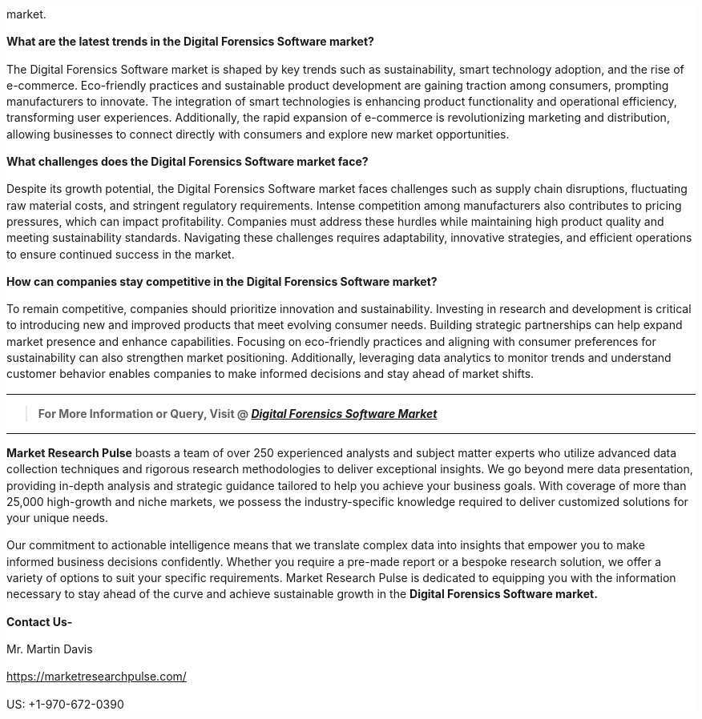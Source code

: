 market.</p><p><strong>What are the latest trends in the Digital Forensics Software market?</strong></p><p>The Digital Forensics Software market is shaped by key trends such as sustainability, smart technology adoption, and the rise of e-commerce. Eco-friendly practices and sustainable product development are gaining traction among consumers, prompting manufacturers to innovate. The integration of smart technologies is enhancing product functionality and operational efficiency, transforming user experiences. Additionally, the rapid expansion of e-commerce is revolutionizing marketing and distribution, allowing businesses to connect directly with consumers and explore new market opportunities.</p><p><strong>What challenges does the Digital Forensics Software market face?</strong></p><p>Despite its growth potential, the Digital Forensics Software market faces challenges such as supply chain disruptions, fluctuating raw material costs, and stringent regulatory requirements. Intense competition among manufacturers also contributes to pricing pressures, which can impact profitability. Companies must address these hurdles while maintaining high product quality and meeting sustainability standards. Navigating these challenges requires adaptability, innovative strategies, and efficient operations to ensure continued success in the market.</p><p><strong>How can companies stay competitive in the Digital Forensics Software market?</strong></p><p>To remain competitive, companies should prioritize innovation and sustainability. Investing in research and development is critical to introducing new and improved products that meet evolving consumer needs. Building strategic partnerships can help expand market presence and enhance capabilities. Focusing on eco-friendly practices and aligning with consumer preferences for sustainability can also strengthen market positioning. Additionally, leveraging data analytics to monitor trends and understand customer behavior enables companies to make informed decisions and stay ahead of market shifts.</p><hr /><blockquote><p><strong>For More Information or Query, Visit @&nbsp;<em><a href="https://marketresearchpulse.com/report/124999/digital-forensics-software-market?utm_source=Linkedin&utm_medium=021">Digital Forensics Software Market</a></em></strong></p></blockquote><hr /><p><strong>Market Research Pulse</strong> boasts a team of over 250 experienced analysts and subject matter experts who utilize advanced data collection techniques and rigorous research methodologies to deliver exceptional insights. We go beyond mere data presentation, providing in-depth analysis and strategic guidance tailored to help you achieve your business goals. With coverage of more than 25,000 high-growth and niche markets, we possess the industry-specific knowledge required to deliver customized solutions for your unique needs.</p><p>Our commitment to actionable intelligence means that we translate complex data into insights that empower you to make informed business decisions confidently. Whether you require a pre-made report or a bespoke research solution, we offer a variety of options to suit your specific requirements. Market Research Pulse is dedicated to equipping you with the information necessary to stay ahead of the curve and achieve sustainable growth in the <strong>Digital Forensics Software market.</strong></p><p><strong>Contact Us-</strong></p><p>Mr. Martin Davis</p><p>https://marketresearchpulse.com/</p><p>US: +1-970-672-0390</p>
